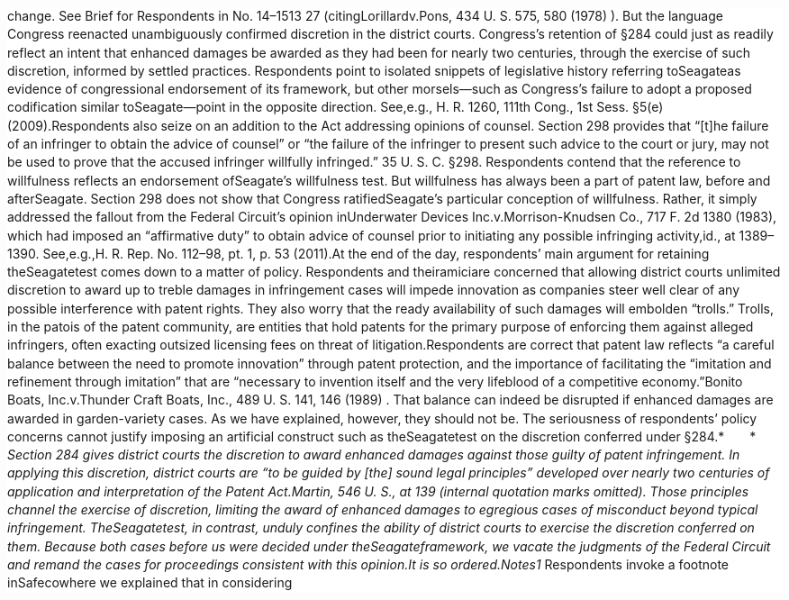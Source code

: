change. See Brief for Respondents in No. 14–1513 27 (citingLorillardv.Pons, 434 U. S. 575, 580 (1978) ).
But the language Congress reenacted unambiguously confirmed
discretion in the district courts. Congress’s retention of §284
could just as readily reflect an intent that enhanced damages be
awarded as they had been for nearly two centuries, through the
exercise of such discretion, informed by settled practices.
Respondents point to isolated snippets of legislative history
referring toSeagateas evidence of congressional
endorsement of its framework, but other morsels—such as Congress’s
failure to adopt a proposed codification similar toSeagate—point in the opposite direction. See,e.g.,
H. R. 1260, 111th Cong., 1st Sess. §5(e) (2009).Respondents also seize on an addition to the Act
addressing opinions of counsel. Section 298 provides that “[t]he
failure of an infringer to obtain the advice of counsel” or “the
failure of the infringer to present such advice to the court or
jury, may not be used to prove that the accused infringer willfully
infringed.” 35 U. S. C. §298. Respondents contend that
the reference to willfulness reflects an endorsement ofSeagate’s willfulness test. But willfulness has always been
a part of patent law, before and afterSeagate. Section 298
does not show that Congress ratifiedSeagate’s particular
conception of willfulness. Rather, it simply addressed the fallout
from the Federal Circuit’s opinion inUnderwater Devices
Inc.v.Morrison-Knudsen Co., 717 F. 2d 1380
(1983), which had imposed an “affirmative duty” to obtain advice of
counsel prior to initiating any possible infringing activity,id., at 1389–1390. See,e.g.,H. R. Rep. No.
112–98, pt. 1, p. 53 (2011).At the end of the day, respondents’ main
argument for retaining theSeagatetest comes down to a
matter of policy. Respondents and theiramiciare concerned
that allowing district courts unlimited discretion to award up to
treble damages in infringement cases will impede innovation as
companies steer well clear of any possible interference with patent
rights. They also worry that the ready availability of such damages
will embolden “trolls.” Trolls, in the patois of the patent
community, are entities that hold patents for the primary purpose
of enforcing them against alleged infringers, often exacting
outsized licensing fees on threat of litigation.Respondents are correct that patent law reflects
“a careful balance between the need to promote innovation” through
patent protection, and the importance of facilitating the
“imitation and refinement through imitation” that are “necessary to
invention itself and the very lifeblood of a competitive economy.”Bonito Boats, Inc.v.Thunder Craft Boats, Inc., 489
U. S. 141, 146 (1989) . That balance can indeed be disrupted
if enhanced damages are awarded in garden-variety cases. As we have
explained, however, they should not be. The seriousness of
respondents’ policy concerns cannot justify imposing an artificial
construct such as theSeagatetest on the discretion
conferred under §284.*  *  *Section 284 gives district courts the
discretion to award enhanced damages against those guilty of patent
infringement. In applying this discretion, district courts are “to
be guided by [the] sound legal principles” developed over nearly
two centuries of application and interpretation of the Patent Act.Martin, 546 U. S., at 139 (internal quotation marks
omitted). Those principles channel the exercise of discretion,
limiting the award of enhanced damages to egregious cases of
misconduct beyond typical infringement. TheSeagatetest, in
contrast, unduly confines the ability of district courts to
exercise the discretion conferred on them. Because both cases
before us were decided under theSeagateframework, we
vacate the judgments of the Federal Circuit and remand the cases
for proceedings consistent with this opinion.It is so ordered.Notes1* Respondents invoke a
footnote inSafecowhere we explained that in considering